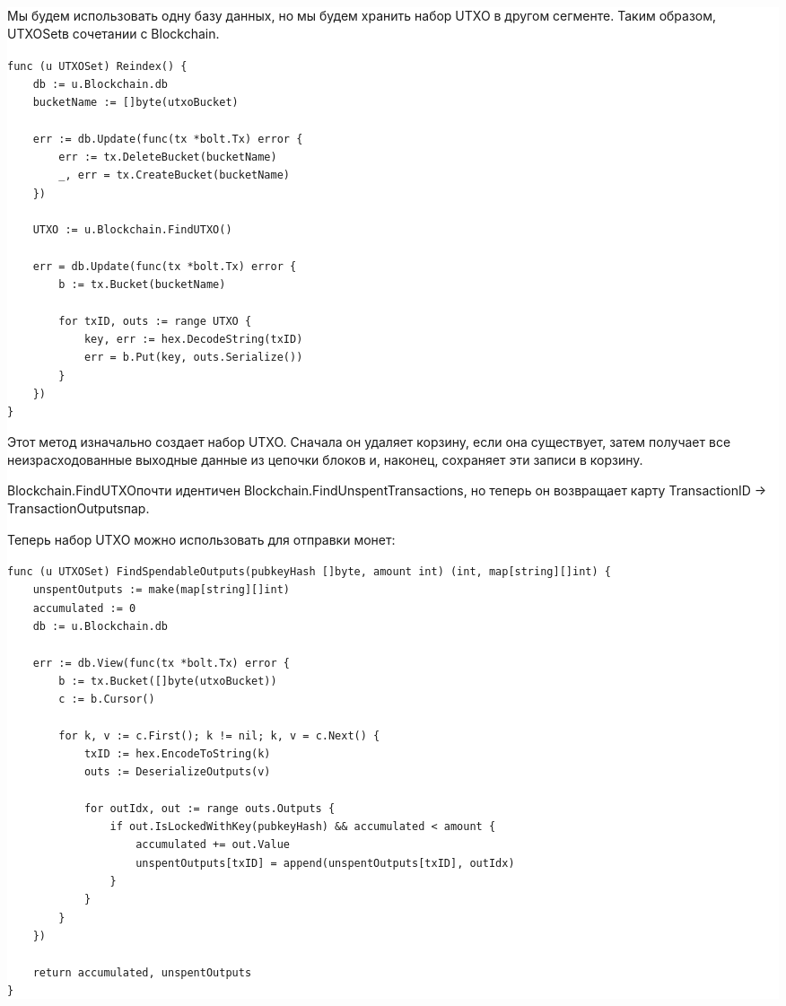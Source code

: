 Мы будем использовать одну базу данных, но мы будем хранить набор UTXO в другом сегменте. Таким образом, UTXOSetв сочетании с Blockchain.

```golang
func (u UTXOSet) Reindex() {
    db := u.Blockchain.db
    bucketName := []byte(utxoBucket)

    err := db.Update(func(tx *bolt.Tx) error {
        err := tx.DeleteBucket(bucketName)
        _, err = tx.CreateBucket(bucketName)
    })

    UTXO := u.Blockchain.FindUTXO()

    err = db.Update(func(tx *bolt.Tx) error {
        b := tx.Bucket(bucketName)

        for txID, outs := range UTXO {
            key, err := hex.DecodeString(txID)
            err = b.Put(key, outs.Serialize())
        }
    })
}
```

Этот метод изначально создает набор UTXO. Сначала он удаляет корзину, если она существует, 
затем получает все неизрасходованные выходные данные из цепочки блоков и, наконец, сохраняет эти записи в корзину.

Blockchain.FindUTXOпочти идентичен Blockchain.FindUnspentTransactions, но теперь он возвращает карту 
TransactionID → TransactionOutputsпар.

Теперь набор UTXO можно использовать для отправки монет:

```golang
func (u UTXOSet) FindSpendableOutputs(pubkeyHash []byte, amount int) (int, map[string][]int) {
    unspentOutputs := make(map[string][]int)
    accumulated := 0
    db := u.Blockchain.db

    err := db.View(func(tx *bolt.Tx) error {
        b := tx.Bucket([]byte(utxoBucket))
        c := b.Cursor()

        for k, v := c.First(); k != nil; k, v = c.Next() {
            txID := hex.EncodeToString(k)
            outs := DeserializeOutputs(v)

            for outIdx, out := range outs.Outputs {
                if out.IsLockedWithKey(pubkeyHash) && accumulated < amount {
                    accumulated += out.Value
                    unspentOutputs[txID] = append(unspentOutputs[txID], outIdx)
                }
            }
        }
    })

    return accumulated, unspentOutputs
}
```
